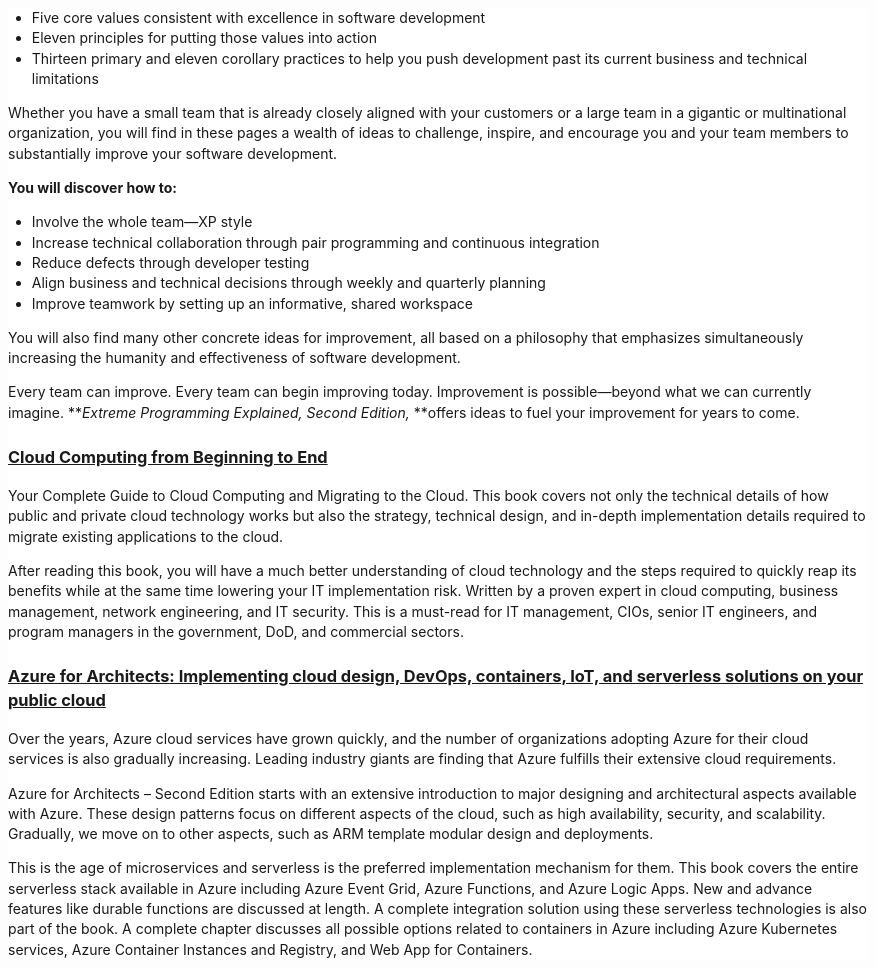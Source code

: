   * Five core values consistent with excellence in software development
  * Eleven principles for putting those values into action
  * Thirteen primary and eleven corollary practices to help you push development past its current business and technical limitations

Whether you have a small team that is already closely aligned with your customers or a large team in a gigantic or multinational organization, you will find in these pages a wealth of ideas to challenge, inspire, and encourage you and your team members to substantially improve your software development.

**You will discover how to:**

  * Involve the whole team—XP style
  * Increase technical collaboration through pair programming and continuous integration
  * Reduce defects through developer testing
  * Align business and technical decisions through weekly and quarterly planning
  * Improve teamwork by setting up an informative, shared workspace

You will also find many other concrete ideas for improvement, all based on a philosophy that emphasizes simultaneously increasing the humanity and effectiveness of software development.

Every team can improve. Every team can begin improving today. Improvement is possible—beyond what we can currently imagine. **_Extreme Programming Explained, Second Edition,_ **offers ideas to fuel your improvement for years to come.

### <a href="https://amzn.to/2Z3qPcv" target="_blank" rel="noopener noreferrer">Cloud Computing from Beginning to End</a>

Your Complete Guide to Cloud Computing and Migrating to the Cloud. This book covers not only the technical details of how public and private cloud technology works but also the strategy, technical design, and in-depth implementation details required to migrate existing applications to the cloud.

After reading this book, you will have a much better understanding of cloud technology and the steps required to quickly reap its benefits while at the same time lowering your IT implementation risk. Written by a proven expert in cloud computing, business management, network engineering, and IT security. This is a must-read for IT management, CIOs, senior IT engineers, and program managers in the government, DoD, and commercial sectors.

### <a href="https://amzn.to/3iywbE5" target="_blank" rel="noopener noreferrer">Azure for Architects<span id="productTitle" class="a-size-extra-large">: Implementing cloud design, DevOps, containers, IoT, and serverless solutions on your public cloud</span></a>

Over the years, Azure cloud services have grown quickly, and the number of organizations adopting Azure for their cloud services is also gradually increasing. Leading industry giants are finding that Azure fulfills their extensive cloud requirements.

Azure for Architects – Second Edition starts with an extensive introduction to major designing and architectural aspects available with Azure. These design patterns focus on different aspects of the cloud, such as high availability, security, and scalability. Gradually, we move on to other aspects, such as ARM template modular design and deployments.

This is the age of microservices and serverless is the preferred implementation mechanism for them. This book covers the entire serverless stack available in Azure including Azure Event Grid, Azure Functions, and Azure Logic Apps. New and advance features like durable functions are discussed at length. A complete integration solution using these serverless technologies is also part of the book. A complete chapter discusses all possible options related to containers in Azure including Azure Kubernetes services, Azure Container Instances and Registry, and Web App for Containers.
